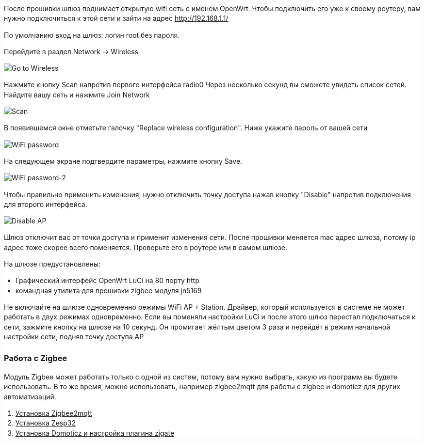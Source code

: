 После прошивки шлюз поднимает открытую wifi сеть с именем OpenWrt.
Чтобы подключить его уже к своему роутеру, вам нужно подключиться к 
этой сети и зайти на адрес http://192.168.1.1/

По умолчанию вход на шлюз: логин root без пароля.

Перейдите в раздел Network -> Wireless

![Go to Wireless](images/owrt_menu.png)

Нажмите кнопку Scan напротив первого интерфейса radio0
Через несколько секунд вы сможете увидеть список сетей. Найдите вашу сеть 
и нажмите Join Network

![Scan](images/owrt_scan.png)

В появившемся окне отметьте галочку "Replace wireless configuration".
Ниже укажите пароль от вашей сети

![WiFi password](images/owrt_connect1.png)

На следующем экране подтвердите параметры, нажмите кнопку Save.

![WiFi password-2](images/owrt_connect2.png)

Чтобы правильно применить изменения, нужно отключить точку доступа нажав кнопку
"Disable" напротив подключения для второго интерфейса.

![Disable AP](images/owrt_disable_ap.png)

Шлюз отключит вас от точки доступа и применит изменения сети.
После прошивки меняется mac адрес шлюза, потому ip адрес тоже скорее всего
поменяется. Проверьте его в роутере или в самом шлюзе.

На шлюзе предустановлены: 
- Графический интерфейс OpenWrt LuCi на 80 порту http
- командная утилита для прошивки zigbee модуля jn5169

Не включайте на шлюзе одновременно режимы WiFi AP + Station.
Драйвер, который используется в системе не может работать в двух режимах 
одновременно.
Если вы поменяли настройки LuCi и после этого шлюз перестал подключаться к сети,
зажмите кнопку на шлюзе на 10 секунд. Он промигает жёлтым цветом 3 раза и 
перейдёт в режим начальной настройки сети, подняв точку доступа AP

### Работа с Zigbee

Модуль Zigbee может работать только с одной из систем, потому вам нужно выбрать,
какую из программ вы будете использовать. В то же время, можно использовать, 
например zigbee2mqtt для работы с zigbee и domoticz для других автоматизаций.

1. [Установка Zigbee2mqtt](./zigbee2mqtt.md)
2. [Установка Zesp32](./zesp32.md)  
3. [Установка Domoticz и настройка плагина zigate](./domoticz.md)
